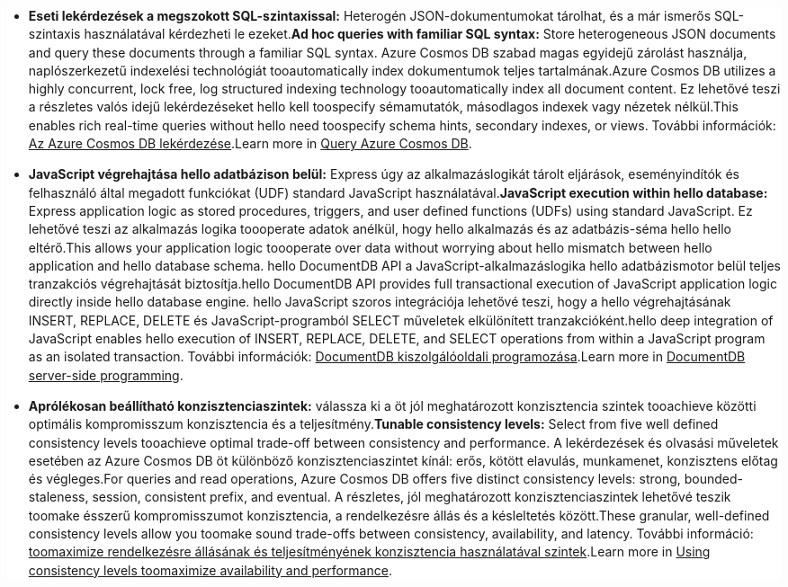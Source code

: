 * <span data-ttu-id="0cd61-121">**Eseti lekérdezések a megszokott SQL-szintaxissal:** Heterogén JSON-dokumentumokat tárolhat, és a már ismerős SQL-szintaxis használatával kérdezheti le ezeket.</span><span class="sxs-lookup"><span data-stu-id="0cd61-121">**Ad hoc queries with familiar SQL syntax:** Store heterogeneous JSON documents and query these documents through a familiar SQL syntax.</span></span> <span data-ttu-id="0cd61-122">Azure Cosmos DB szabad magas egyidejű zárolást használja, naplószerkezetű indexelési technológiát tooautomatically index dokumentumok teljes tartalmának.</span><span class="sxs-lookup"><span data-stu-id="0cd61-122">Azure Cosmos DB utilizes a highly concurrent, lock free, log structured indexing technology tooautomatically index all document content.</span></span> <span data-ttu-id="0cd61-123">Ez lehetővé teszi a részletes valós idejű lekérdezéseket hello kell toospecify sémamutatók, másodlagos indexek vagy nézetek nélkül.</span><span class="sxs-lookup"><span data-stu-id="0cd61-123">This enables rich real-time queries without hello need toospecify schema hints, secondary indexes, or views.</span></span> <span data-ttu-id="0cd61-124">További információk: [Az Azure Cosmos DB lekérdezése](documentdb-sql-query.md).</span><span class="sxs-lookup"><span data-stu-id="0cd61-124">Learn more in [Query Azure Cosmos DB](documentdb-sql-query.md).</span></span> 
* <span data-ttu-id="0cd61-125">**JavaScript végrehajtása hello adatbázison belül:** Express úgy az alkalmazáslogikát tárolt eljárások, eseményindítók és felhasználó által megadott funkciókat (UDF) standard JavaScript használatával.</span><span class="sxs-lookup"><span data-stu-id="0cd61-125">**JavaScript execution within hello database:** Express application logic as stored procedures, triggers, and user defined functions (UDFs) using standard JavaScript.</span></span> <span data-ttu-id="0cd61-126">Ez lehetővé teszi az alkalmazás logika toooperate adatok anélkül, hogy hello alkalmazás és az adatbázis-séma hello hello eltérő.</span><span class="sxs-lookup"><span data-stu-id="0cd61-126">This allows your application logic toooperate over data without worrying about hello mismatch between hello application and hello database schema.</span></span> <span data-ttu-id="0cd61-127">hello DocumentDB API a JavaScript-alkalmazáslogika hello adatbázismotor belül teljes tranzakciós végrehajtását biztosítja.</span><span class="sxs-lookup"><span data-stu-id="0cd61-127">hello DocumentDB API provides full transactional execution of JavaScript application logic directly inside hello database engine.</span></span> <span data-ttu-id="0cd61-128">hello JavaScript szoros integrációja lehetővé teszi, hogy a hello végrehajtásának INSERT, REPLACE, DELETE és JavaScript-programból SELECT műveletek elkülönített tranzakcióként.</span><span class="sxs-lookup"><span data-stu-id="0cd61-128">hello deep integration of JavaScript enables hello execution of INSERT, REPLACE, DELETE, and SELECT operations from within a JavaScript program as an isolated transaction.</span></span> <span data-ttu-id="0cd61-129">További információk: [DocumentDB kiszolgálóoldali programozása](programming.md).</span><span class="sxs-lookup"><span data-stu-id="0cd61-129">Learn more in [DocumentDB server-side programming](programming.md).</span></span>

* <span data-ttu-id="0cd61-130">**Aprólékosan beállítható konzisztenciaszintek:** válassza ki a öt jól meghatározott konzisztencia szintek tooachieve közötti optimális kompromisszum konzisztencia és a teljesítmény.</span><span class="sxs-lookup"><span data-stu-id="0cd61-130">**Tunable consistency levels:** Select from five well defined consistency levels tooachieve optimal trade-off between consistency and performance.</span></span> <span data-ttu-id="0cd61-131">A lekérdezések és olvasási műveletek esetében az Azure Cosmos DB öt különböző konzisztenciaszintet kínál: erős, kötött elavulás, munkamenet, konzisztens előtag és végleges.</span><span class="sxs-lookup"><span data-stu-id="0cd61-131">For queries and read operations, Azure Cosmos DB offers five distinct consistency levels: strong, bounded-staleness, session, consistent prefix, and eventual.</span></span> <span data-ttu-id="0cd61-132">A részletes, jól meghatározott konzisztenciaszintek lehetővé teszik toomake ésszerű kompromisszumot konzisztencia, a rendelkezésre állás és a késleltetés között.</span><span class="sxs-lookup"><span data-stu-id="0cd61-132">These granular, well-defined consistency levels allow you toomake sound trade-offs between consistency, availability, and latency.</span></span> <span data-ttu-id="0cd61-133">További információ: [toomaximize rendelkezésre állásának és teljesítményének konzisztencia használatával szintek](consistency-levels.md).</span><span class="sxs-lookup"><span data-stu-id="0cd61-133">Learn more in [Using consistency levels toomaximize availability and performance](consistency-levels.md).</span></span>
